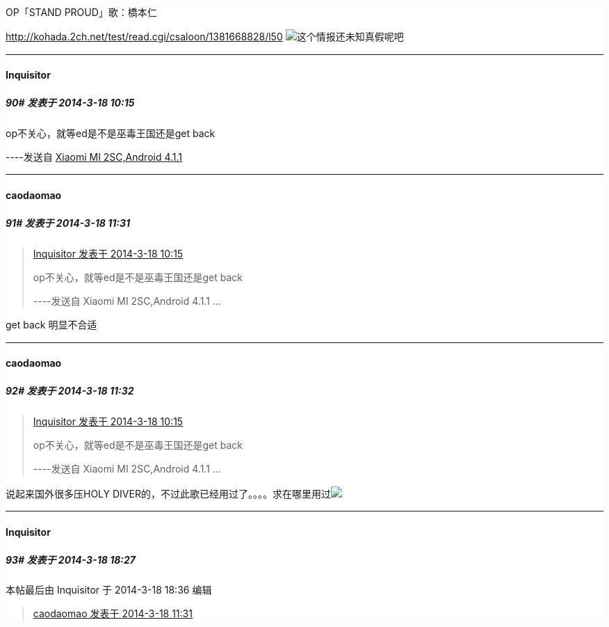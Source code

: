 OP「STAND PROUD」歌：橋本仁

http://kohada.2ch.net/test/read.cgi/csaloon/1381668828/l50</blockquote>
<img src="https://static.saraba1st.com/image/smiley/nq/010.gif" referrerpolicy="no-referrer">这个情报还未知真假呢吧


-----

####  Inquisitor  
##### 90#       发表于 2014-3-18 10:15


op不关心，就等ed是不是巫毒王国还是get back


----发送自 [Xiaomi MI 2SC,Android 4.1.1](http://stage1.5j4m.com/?null)


-----

####  caodaomao  
##### 91#       发表于 2014-3-18 11:31


<blockquote><a href="httphttps://bbs.saraba1st.com/2b/forum.php?mod=redirect&amp;goto=findpost&amp;pid=24810657&amp;ptid=1005146" target="_blank">Inquisitor 发表于 2014-3-18 10:15</a>

op不关心，就等ed是不是巫毒王国还是get back


----发送自 Xiaomi MI 2SC,Android 4.1.1 ...</blockquote>
get back 明显不合适


-----

####  caodaomao  
##### 92#       发表于 2014-3-18 11:32


<blockquote><a href="httphttps://bbs.saraba1st.com/2b/forum.php?mod=redirect&amp;goto=findpost&amp;pid=24810657&amp;ptid=1005146" target="_blank">Inquisitor 发表于 2014-3-18 10:15</a>

op不关心，就等ed是不是巫毒王国还是get back


----发送自 Xiaomi MI 2SC,Android 4.1.1 ...</blockquote>
说起来国外很多压HOLY DIVER的，不过此歌已经用过了。。。。求在哪里用过<img src="https://static.saraba1st.com/image/smiley/nq/009.gif" referrerpolicy="no-referrer">


-----

####  Inquisitor  
##### 93#       发表于 2014-3-18 18:27


 本帖最后由 Inquisitor 于 2014-3-18 18:36 编辑 
<blockquote><a href="httphttps://bbs.saraba1st.com/2b/forum.php?mod=redirect&amp;goto=findpost&amp;pid=24811592&amp;ptid=1005146" target="_blank">caodaomao 发表于 2014-3-18 11:31</a>
